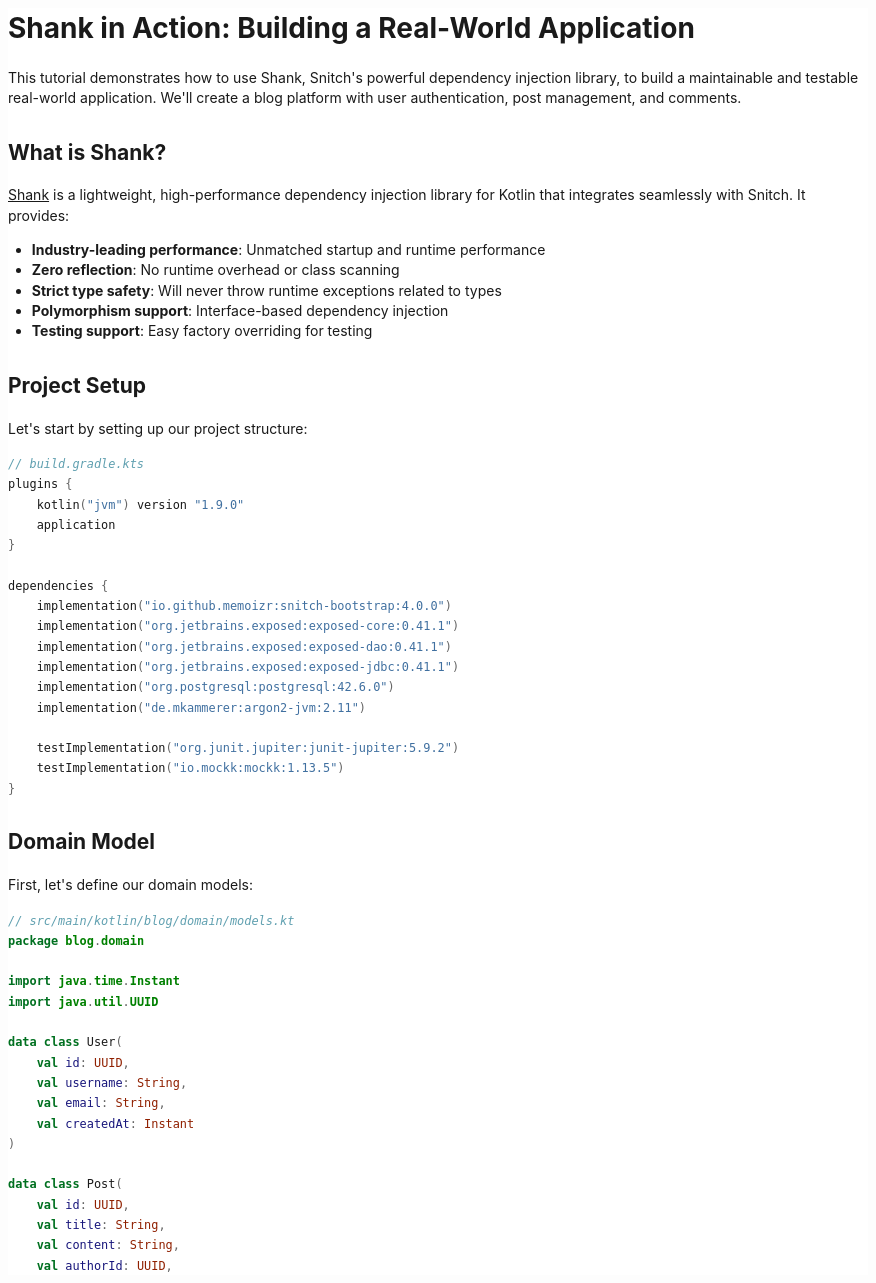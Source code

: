 # Shank in Action: Building a Real-World Application

This tutorial demonstrates how to use Shank, Snitch's powerful dependency injection library, to build a maintainable and testable real-world application. We'll create a blog platform with user authentication, post management, and comments.

## What is Shank?

[Shank](https://github.com/memoizr/shank) is a lightweight, high-performance dependency injection library for Kotlin that integrates seamlessly with Snitch. It provides:

- **Industry-leading performance**: Unmatched startup and runtime performance
- **Zero reflection**: No runtime overhead or class scanning
- **Strict type safety**: Will never throw runtime exceptions related to types
- **Polymorphism support**: Interface-based dependency injection
- **Testing support**: Easy factory overriding for testing

## Project Setup

Let's start by setting up our project structure:

```kotlin
// build.gradle.kts
plugins {
    kotlin("jvm") version "1.9.0"
    application
}

dependencies {
    implementation("io.github.memoizr:snitch-bootstrap:4.0.0")
    implementation("org.jetbrains.exposed:exposed-core:0.41.1")
    implementation("org.jetbrains.exposed:exposed-dao:0.41.1")
    implementation("org.jetbrains.exposed:exposed-jdbc:0.41.1")
    implementation("org.postgresql:postgresql:42.6.0")
    implementation("de.mkammerer:argon2-jvm:2.11")
    
    testImplementation("org.junit.jupiter:junit-jupiter:5.9.2")
    testImplementation("io.mockk:mockk:1.13.5")
}
```

## Domain Model

First, let's define our domain models:

```kotlin
// src/main/kotlin/blog/domain/models.kt
package blog.domain

import java.time.Instant
import java.util.UUID

data class User(
    val id: UUID,
    val username: String,
    val email: String,
    val createdAt: Instant
)

data class Post(
    val id: UUID,
    val title: String,
    val content: String,
    val authorId: UUID,
```